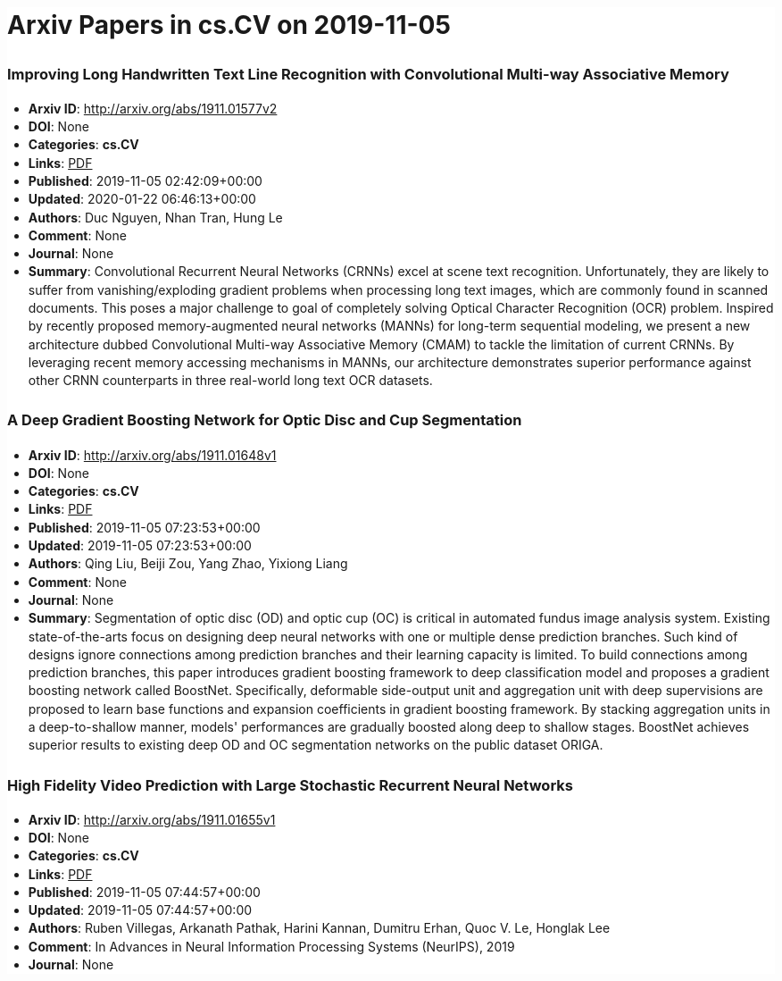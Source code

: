 # Arxiv Papers in cs.CV on 2019-11-05
### Improving Long Handwritten Text Line Recognition with Convolutional Multi-way Associative Memory
- **Arxiv ID**: http://arxiv.org/abs/1911.01577v2
- **DOI**: None
- **Categories**: **cs.CV**
- **Links**: [PDF](http://arxiv.org/pdf/1911.01577v2)
- **Published**: 2019-11-05 02:42:09+00:00
- **Updated**: 2020-01-22 06:46:13+00:00
- **Authors**: Duc Nguyen, Nhan Tran, Hung Le
- **Comment**: None
- **Journal**: None
- **Summary**: Convolutional Recurrent Neural Networks (CRNNs) excel at scene text recognition. Unfortunately, they are likely to suffer from vanishing/exploding gradient problems when processing long text images, which are commonly found in scanned documents. This poses a major challenge to goal of completely solving Optical Character Recognition (OCR) problem. Inspired by recently proposed memory-augmented neural networks (MANNs) for long-term sequential modeling, we present a new architecture dubbed Convolutional Multi-way Associative Memory (CMAM) to tackle the limitation of current CRNNs. By leveraging recent memory accessing mechanisms in MANNs, our architecture demonstrates superior performance against other CRNN counterparts in three real-world long text OCR datasets.



### A Deep Gradient Boosting Network for Optic Disc and Cup Segmentation
- **Arxiv ID**: http://arxiv.org/abs/1911.01648v1
- **DOI**: None
- **Categories**: **cs.CV**
- **Links**: [PDF](http://arxiv.org/pdf/1911.01648v1)
- **Published**: 2019-11-05 07:23:53+00:00
- **Updated**: 2019-11-05 07:23:53+00:00
- **Authors**: Qing Liu, Beiji Zou, Yang Zhao, Yixiong Liang
- **Comment**: None
- **Journal**: None
- **Summary**: Segmentation of optic disc (OD) and optic cup (OC) is critical in automated fundus image analysis system. Existing state-of-the-arts focus on designing deep neural networks with one or multiple dense prediction branches. Such kind of designs ignore connections among prediction branches and their learning capacity is limited. To build connections among prediction branches, this paper introduces gradient boosting framework to deep classification model and proposes a gradient boosting network called BoostNet. Specifically, deformable side-output unit and aggregation unit with deep supervisions are proposed to learn base functions and expansion coefficients in gradient boosting framework. By stacking aggregation units in a deep-to-shallow manner, models' performances are gradually boosted along deep to shallow stages. BoostNet achieves superior results to existing deep OD and OC segmentation networks on the public dataset ORIGA.



### High Fidelity Video Prediction with Large Stochastic Recurrent Neural Networks
- **Arxiv ID**: http://arxiv.org/abs/1911.01655v1
- **DOI**: None
- **Categories**: **cs.CV**
- **Links**: [PDF](http://arxiv.org/pdf/1911.01655v1)
- **Published**: 2019-11-05 07:44:57+00:00
- **Updated**: 2019-11-05 07:44:57+00:00
- **Authors**: Ruben Villegas, Arkanath Pathak, Harini Kannan, Dumitru Erhan, Quoc V. Le, Honglak Lee
- **Comment**: In Advances in Neural Information Processing Systems (NeurIPS), 2019
- **Journal**: None
